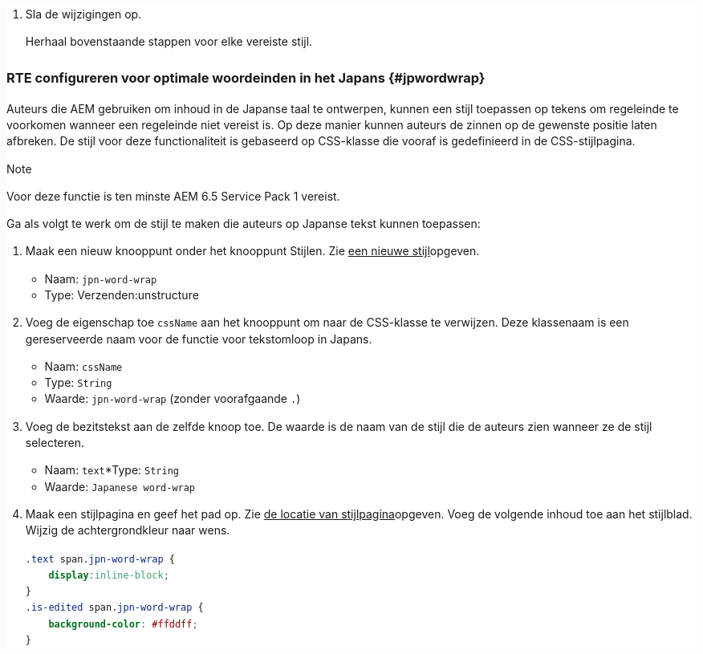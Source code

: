 1. Sla de wijzigingen op.

   Herhaal bovenstaande stappen voor elke vereiste stijl.

### RTE configureren voor optimale woordeinden in het Japans {#jpwordwrap}

Auteurs die AEM gebruiken om inhoud in de Japanse taal te ontwerpen, kunnen een stijl toepassen op tekens om regeleinde te voorkomen wanneer een regeleinde niet vereist is. Op deze manier kunnen auteurs de zinnen op de gewenste positie laten afbreken. De stijl voor deze functionaliteit is gebaseerd op CSS-klasse die vooraf is gedefinieerd in de CSS-stijlpagina.

>[!NOTE]
>
>Voor deze functie is ten minste AEM 6.5 Service Pack 1 vereist.

Ga als volgt te werk om de stijl te maken die auteurs op Japanse tekst kunnen toepassen:

1. Maak een nieuw knooppunt onder het knooppunt Stijlen. Zie [een nieuwe stijl](#stylesindropdown)opgeven.
   * Naam: `jpn-word-wrap`
   * Type: Verzenden:unstructure

1. Voeg de eigenschap toe `cssName` aan het knooppunt om naar de CSS-klasse te verwijzen. Deze klassenaam is een gereserveerde naam voor de functie voor tekstomloop in Japans.
   * Naam: `cssName`
   * Type: `String`
   * Waarde: `jpn-word-wrap` (zonder voorafgaande `.`)

1. Voeg de bezitstekst aan de zelfde knoop toe. De waarde is de naam van de stijl die de auteurs zien wanneer ze de stijl selecteren.
   * Naam: `text`*Type: `String`
   * Waarde: `Japanese word-wrap`

1. Maak een stijlpagina en geef het pad op. Zie [de locatie van stijlpagina](#locationofstylesheet)opgeven. Voeg de volgende inhoud toe aan het stijlblad. Wijzig de achtergrondkleur naar wens.

   ```css
   .text span.jpn-word-wrap {
       display:inline-block;
   }
   .is-edited span.jpn-word-wrap {
       background-color: #ffddff;
   }
   ```

